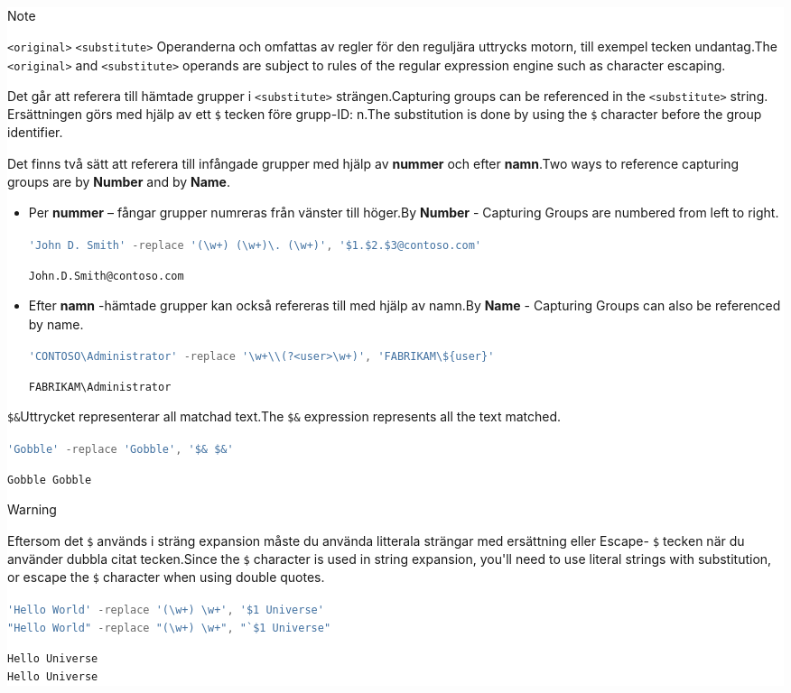 > [!NOTE]
> <span data-ttu-id="371ac-225">`<original>` `<substitute>` Operanderna och omfattas av regler för den reguljära uttrycks motorn, till exempel tecken undantag.</span><span class="sxs-lookup"><span data-stu-id="371ac-225">The `<original>` and `<substitute>` operands are subject to rules of the regular expression engine such as character escaping.</span></span>

<span data-ttu-id="371ac-226">Det går att referera till hämtade grupper i `<substitute>` strängen.</span><span class="sxs-lookup"><span data-stu-id="371ac-226">Capturing groups can be referenced in the `<substitute>` string.</span></span> <span data-ttu-id="371ac-227">Ersättningen görs med hjälp av ett `$` tecken före grupp-ID: n.</span><span class="sxs-lookup"><span data-stu-id="371ac-227">The substitution is done by using the `$` character before the group identifier.</span></span>

<span data-ttu-id="371ac-228">Det finns två sätt att referera till infångade grupper med hjälp av **nummer** och efter **namn**.</span><span class="sxs-lookup"><span data-stu-id="371ac-228">Two ways to reference capturing groups are by **Number** and by **Name**.</span></span>

- <span data-ttu-id="371ac-229">Per **nummer** – fångar grupper numreras från vänster till höger.</span><span class="sxs-lookup"><span data-stu-id="371ac-229">By **Number** - Capturing Groups are numbered from left to right.</span></span>

  ```powershell
  'John D. Smith' -replace '(\w+) (\w+)\. (\w+)', '$1.$2.$3@contoso.com'
  ```

  ```Output
  John.D.Smith@contoso.com
  ```

- <span data-ttu-id="371ac-230">Efter **namn** -hämtade grupper kan också refereras till med hjälp av namn.</span><span class="sxs-lookup"><span data-stu-id="371ac-230">By **Name** - Capturing Groups can also be referenced by name.</span></span>

  ```powershell
  'CONTOSO\Administrator' -replace '\w+\\(?<user>\w+)', 'FABRIKAM\${user}'
  ```

  ```Output
  FABRIKAM\Administrator
  ```

<span data-ttu-id="371ac-231">`$&`Uttrycket representerar all matchad text.</span><span class="sxs-lookup"><span data-stu-id="371ac-231">The `$&` expression represents all the text matched.</span></span>

```powershell
'Gobble' -replace 'Gobble', '$& $&'
```

```Output
Gobble Gobble
```

> [!WARNING]
> <span data-ttu-id="371ac-232">Eftersom det `$` används i sträng expansion måste du använda litterala strängar med ersättning eller Escape- `$` tecken när du använder dubbla citat tecken.</span><span class="sxs-lookup"><span data-stu-id="371ac-232">Since the `$` character is used in string expansion, you'll need to use literal strings with substitution, or escape the `$` character when using double quotes.</span></span>
>
> ```powershell
> 'Hello World' -replace '(\w+) \w+', '$1 Universe'
> "Hello World" -replace "(\w+) \w+", "`$1 Universe"
> ```
>
> ```Output
> Hello Universe
> Hello Universe
> ```
>